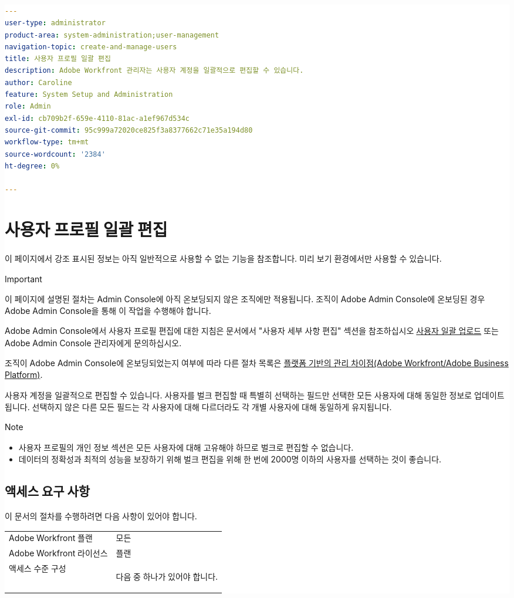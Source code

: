 ```yaml
---
user-type: administrator
product-area: system-administration;user-management
navigation-topic: create-and-manage-users
title: 사용자 프로필 일괄 편집
description: Adobe Workfront 관리자는 사용자 계정을 일괄적으로 편집할 수 있습니다.
author: Caroline
feature: System Setup and Administration
role: Admin
exl-id: cb709b2f-659e-4110-81ac-a1ef967d534c
source-git-commit: 95c999a72020ce825f3a8377662c71e35a194d80
workflow-type: tm+mt
source-wordcount: '2384'
ht-degree: 0%

---
```


# 사용자 프로필 일괄 편집

<span class="preview">이 페이지에서 강조 표시된 정보는 아직 일반적으로 사용할 수 없는 기능을 참조합니다. 미리 보기 환경에서만 사용할 수 있습니다.</span>

>[!IMPORTANT]
>
>이 페이지에 설명된 절차는 Admin Console에 아직 온보딩되지 않은 조직에만 적용됩니다. 조직이 Adobe Admin Console에 온보딩된 경우 Adobe Admin Console을 통해 이 작업을 수행해야 합니다.
>
>Adobe Admin Console에서 사용자 프로필 편집에 대한 지침은 문서에서 &quot;사용자 세부 사항 편집&quot; 섹션을 참조하십시오 [사용자 일괄 업로드](https://helpx.adobe.com/enterprise/using/bulk-upload-users.html) 또는 Adobe Admin Console 관리자에게 문의하십시오.
>
>조직이 Adobe Admin Console에 온보딩되었는지 여부에 따라 다른 절차 목록은 [플랫폼 기반의 관리 차이점(Adobe Workfront/Adobe Business Platform)](../../../administration-and-setup/get-started-wf-administration/actions-in-admin-console.md).

사용자 계정을 일괄적으로 편집할 수 있습니다. 사용자를 벌크 편집할 때 특별히 선택하는 필드만 선택한 모든 사용자에 대해 동일한 정보로 업데이트됩니다. 선택하지 않은 다른 모든 필드는 각 사용자에 대해 다르더라도 각 개별 사용자에 대해 동일하게 유지됩니다.

>[!NOTE]
>
>* 사용자 프로필의 개인 정보 섹션은 모든 사용자에 대해 고유해야 하므로 벌크로 편집할 수 없습니다.
>* 데이터의 정확성과 최적의 성능을 보장하기 위해 벌크 편집을 위해 한 번에 2000명 이하의 사용자를 선택하는 것이 좋습니다.
>


## 액세스 요구 사항

이 문서의 절차를 수행하려면 다음 사항이 있어야 합니다.

<table style="table-layout:auto"> 
 <col> 
 <col> 
 <tbody> 
  <tr> 
   <td role="rowheader">Adobe Workfront 플랜</td> 
   <td>모든</td> 
  </tr> 
  <tr> 
   <td role="rowheader">Adobe Workfront 라이선스</td> 
   <td>플랜</td> 
  </tr> 
  <tr> 
   <td role="rowheader">액세스 수준 구성</td> 
   <td> <p>다음 중 하나가 있어야 합니다.</p> 